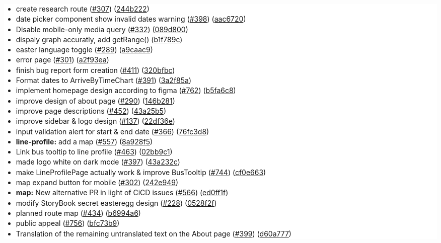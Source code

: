 * create research route ([#307](https://github.com/hasadna/open-bus-map-search/issues/307)) ([244b222](https://github.com/hasadna/open-bus-map-search/commit/244b2225b22a36b1e91f568294609c3803fd0164))
* date picker component show invalid dates warning ([#398](https://github.com/hasadna/open-bus-map-search/issues/398)) ([aac6720](https://github.com/hasadna/open-bus-map-search/commit/aac6720a7cdf63df7280a023085affba4f589cf0))
* Disable mobile-only media query ([#332](https://github.com/hasadna/open-bus-map-search/issues/332)) ([089d800](https://github.com/hasadna/open-bus-map-search/commit/089d8004b0404367059e074236f4f59ff44a5888))
* dispaly graph accuratly, add getRange() ([b1f789c](https://github.com/hasadna/open-bus-map-search/commit/b1f789ce69663688e9194324237e011913017139))
* easter language toggle ([#289](https://github.com/hasadna/open-bus-map-search/issues/289)) ([a9caac9](https://github.com/hasadna/open-bus-map-search/commit/a9caac978ce4cdb03c65fc2189b7e6da03c7e97d))
* error page ([#301](https://github.com/hasadna/open-bus-map-search/issues/301)) ([a2f93ea](https://github.com/hasadna/open-bus-map-search/commit/a2f93ea03f260d3728dc88d4a66d91950cd3ca93))
* finish bug report form creation ([#411](https://github.com/hasadna/open-bus-map-search/issues/411)) ([320bfbc](https://github.com/hasadna/open-bus-map-search/commit/320bfbcaa9f8fb7bd05b5db779e47e3b4904f28c))
* Format dates to ArriveByTimeChart ([#391](https://github.com/hasadna/open-bus-map-search/issues/391)) ([3a2f85a](https://github.com/hasadna/open-bus-map-search/commit/3a2f85a443739b866bf6cbcd7f9793928baffda2))
* implement homepage design according to figma ([#762](https://github.com/hasadna/open-bus-map-search/issues/762)) ([b5fa6c8](https://github.com/hasadna/open-bus-map-search/commit/b5fa6c85846bcd51f925935e4967e524848e2589))
* improve design of about page ([#290](https://github.com/hasadna/open-bus-map-search/issues/290)) ([146b281](https://github.com/hasadna/open-bus-map-search/commit/146b281de106edd949f0a418da0e038ab51dcd6e))
* improve page descriptions ([#452](https://github.com/hasadna/open-bus-map-search/issues/452)) ([43a25b5](https://github.com/hasadna/open-bus-map-search/commit/43a25b516e3fab5f5a0b9572c943117b29c503aa))
* improve sidebar & logo design ([#137](https://github.com/hasadna/open-bus-map-search/issues/137)) ([22df36e](https://github.com/hasadna/open-bus-map-search/commit/22df36e32efdfd978204ebc76fc219f59db72b7c))
* input validation alert for start & end date ([#366](https://github.com/hasadna/open-bus-map-search/issues/366)) ([76fc3d8](https://github.com/hasadna/open-bus-map-search/commit/76fc3d86e9fa94a6910141d73b3efbb74ab5315f))
* **line-profile:** add a map ([#557](https://github.com/hasadna/open-bus-map-search/issues/557)) ([8a928f5](https://github.com/hasadna/open-bus-map-search/commit/8a928f5fcd092ca5aef1cdedbd0db94bafc6d5ac))
* Link bus tooltip to line profile ([#463](https://github.com/hasadna/open-bus-map-search/issues/463)) ([02bb9c1](https://github.com/hasadna/open-bus-map-search/commit/02bb9c1c0affdd7bad07a34055569d0a96cc30c0))
* made logo white on dark mode ([#397](https://github.com/hasadna/open-bus-map-search/issues/397)) ([43a232c](https://github.com/hasadna/open-bus-map-search/commit/43a232cf166d31b6d7a2275ce32a37d09fdb4357))
* make LineProfilePage actually work & improve BusTooltip  ([#744](https://github.com/hasadna/open-bus-map-search/issues/744)) ([cf0e663](https://github.com/hasadna/open-bus-map-search/commit/cf0e663670cdef35474473849999d640346d9f28))
* map expand button for mobile ([#302](https://github.com/hasadna/open-bus-map-search/issues/302)) ([242e949](https://github.com/hasadna/open-bus-map-search/commit/242e949d091263109dd7734bd3d586e98e4fc911))
* **map:** New alternative PR in light of CiCD issues ([#566](https://github.com/hasadna/open-bus-map-search/issues/566)) ([ed0ff1f](https://github.com/hasadna/open-bus-map-search/commit/ed0ff1f33b4fefd2f3528788001f03fbe6e66fe1))
* modify StoryBook secret easteregg design  ([#228](https://github.com/hasadna/open-bus-map-search/issues/228)) ([0528f2f](https://github.com/hasadna/open-bus-map-search/commit/0528f2f3fe1d99f4d37854f9f2c46c7836e5ce4e))
* planned route map ([#434](https://github.com/hasadna/open-bus-map-search/issues/434)) ([b6994a6](https://github.com/hasadna/open-bus-map-search/commit/b6994a6abe1ecc28f3005a0908d0411a7549a6f2))
* public appeal ([#756](https://github.com/hasadna/open-bus-map-search/issues/756)) ([bfc73b9](https://github.com/hasadna/open-bus-map-search/commit/bfc73b90679704d09c2f9edaba237af62e35bcf1))
* Translation of the remaining untranslated text on the About page ([#399](https://github.com/hasadna/open-bus-map-search/issues/399)) ([d60a777](https://github.com/hasadna/open-bus-map-search/commit/d60a7776053bc1e32d4ac22ec12d9d1e4240449b))